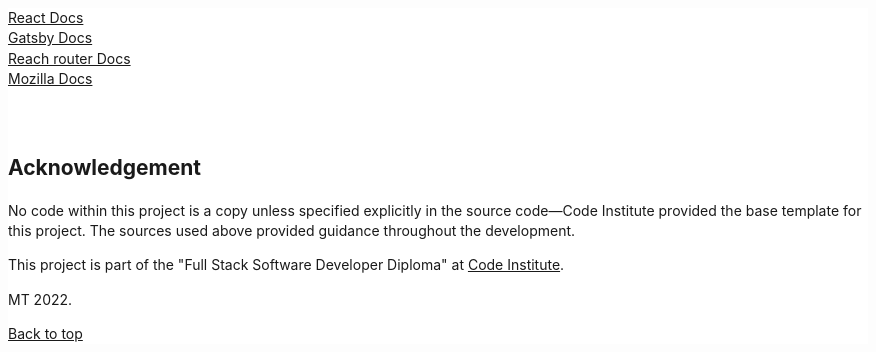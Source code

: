 [React Docs](https://reactjs.org 'react')<br>
[Gatsby Docs](https://www.gatsbyjs.com/docs)<br>
[Reach router Docs](https://reach.tech/router/)<br>
[Mozilla Docs](https://developer.mozilla.org/en-US/)<br>

<br>

## Acknowledgement

No code within this project is a copy unless specified explicitly in the source code—Code Institute provided the base template for this project. The sources used above provided guidance throughout the development.

This project is part of the "Full Stack Software Developer Diploma" at [Code Institute](https://codeinstitute.net/).

MT 2022.

[Back to top](#the-4th-project-portfolio-of-ci)

